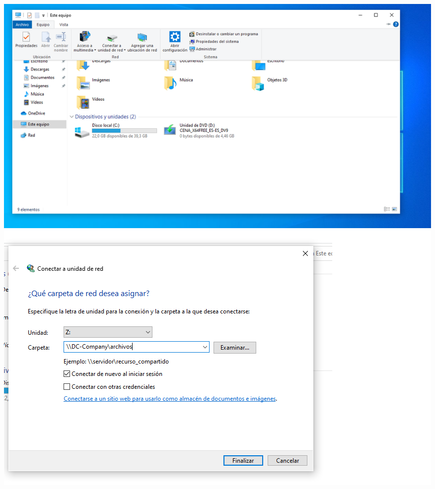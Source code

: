 ![Dentro de Este equipo, utilizamos el botón Conectar a unidad de red (arriba).](<../../.gitbook/assets/imagen (95).png>)

![Indicamos la ruta a la unidad de red con la que nos queremos sincronizar.](<../../.gitbook/assets/imagen (21).png>)
